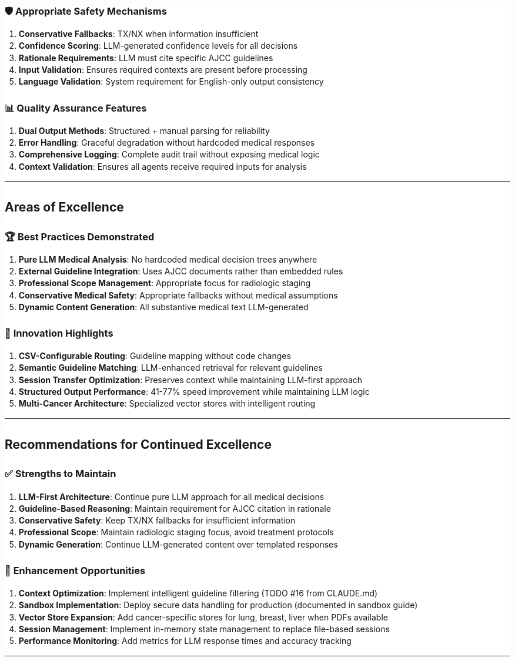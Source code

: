 ### 🛡️ **Appropriate Safety Mechanisms**

1. **Conservative Fallbacks**: TX/NX when information insufficient
2. **Confidence Scoring**: LLM-generated confidence levels for all decisions
3. **Rationale Requirements**: LLM must cite specific AJCC guidelines
4. **Input Validation**: Ensures required contexts are present before processing
5. **Language Validation**: System requirement for English-only output consistency

### 📊 **Quality Assurance Features**

1. **Dual Output Methods**: Structured + manual parsing for reliability
2. **Error Handling**: Graceful degradation without hardcoded medical responses
3. **Comprehensive Logging**: Complete audit trail without exposing medical logic
4. **Context Validation**: Ensures all agents receive required inputs for analysis

---

## Areas of Excellence

### 🏆 **Best Practices Demonstrated**

1. **Pure LLM Medical Analysis**: No hardcoded medical decision trees anywhere
2. **External Guideline Integration**: Uses AJCC documents rather than embedded rules
3. **Professional Scope Management**: Appropriate focus for radiologic staging
4. **Conservative Medical Safety**: Appropriate fallbacks without medical assumptions
5. **Dynamic Content Generation**: All substantive medical text LLM-generated

### 🎯 **Innovation Highlights**

1. **CSV-Configurable Routing**: Guideline mapping without code changes
2. **Semantic Guideline Matching**: LLM-enhanced retrieval for relevant guidelines
3. **Session Transfer Optimization**: Preserves context while maintaining LLM-first approach
4. **Structured Output Performance**: 41-77% speed improvement while maintaining LLM logic
5. **Multi-Cancer Architecture**: Specialized vector stores with intelligent routing

---

## Recommendations for Continued Excellence

### ✅ **Strengths to Maintain**

1. **LLM-First Architecture**: Continue pure LLM approach for all medical decisions
2. **Guideline-Based Reasoning**: Maintain requirement for AJCC citation in rationale
3. **Conservative Safety**: Keep TX/NX fallbacks for insufficient information
4. **Professional Scope**: Maintain radiologic staging focus, avoid treatment protocols
5. **Dynamic Generation**: Continue LLM-generated content over templated responses

### 🚀 **Enhancement Opportunities**

1. **Context Optimization**: Implement intelligent guideline filtering (TODO #16 from CLAUDE.md)
2. **Sandbox Implementation**: Deploy secure data handling for production (documented in sandbox guide)
3. **Vector Store Expansion**: Add cancer-specific stores for lung, breast, liver when PDFs available
4. **Session Management**: Implement in-memory state management to replace file-based sessions
5. **Performance Monitoring**: Add metrics for LLM response times and accuracy tracking

---